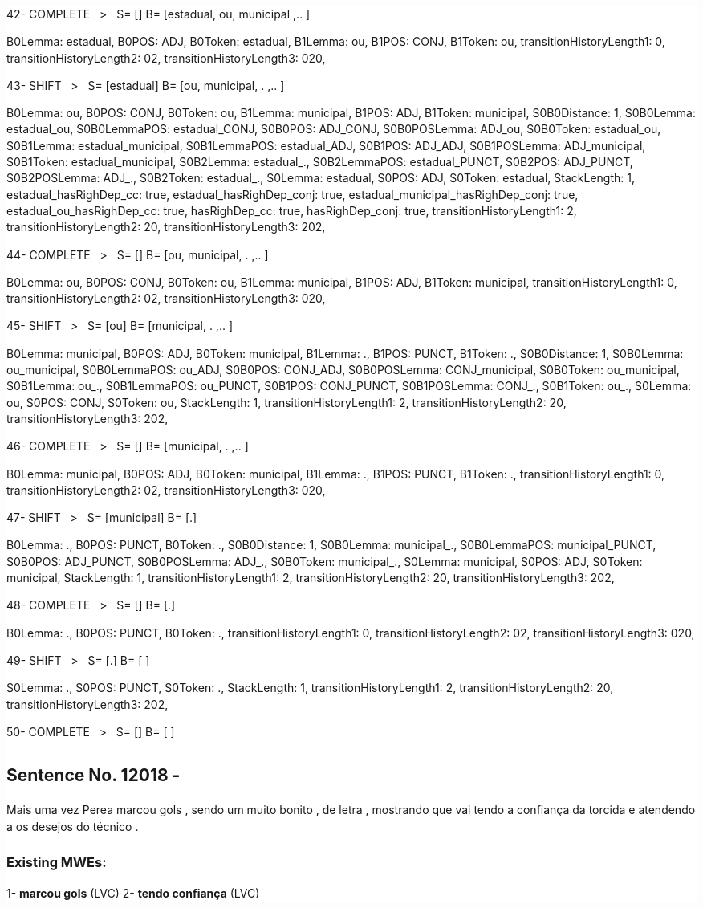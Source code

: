 42- COMPLETE&nbsp;&nbsp;&nbsp;>&nbsp;&nbsp;&nbsp;S= []   B= [estadual, ou, municipal ,.. ]

B0Lemma: estadual, B0POS: ADJ, B0Token: estadual, B1Lemma: ou, B1POS: CONJ, B1Token: ou, transitionHistoryLength1: 0, transitionHistoryLength2: 02, transitionHistoryLength3: 020, 

43- SHIFT&nbsp;&nbsp;&nbsp;>&nbsp;&nbsp;&nbsp;S= [estadual]   B= [ou, municipal, . ,.. ]

B0Lemma: ou, B0POS: CONJ, B0Token: ou, B1Lemma: municipal, B1POS: ADJ, B1Token: municipal, S0B0Distance: 1, S0B0Lemma: estadual_ou, S0B0LemmaPOS: estadual_CONJ, S0B0POS: ADJ_CONJ, S0B0POSLemma: ADJ_ou, S0B0Token: estadual_ou, S0B1Lemma: estadual_municipal, S0B1LemmaPOS: estadual_ADJ, S0B1POS: ADJ_ADJ, S0B1POSLemma: ADJ_municipal, S0B1Token: estadual_municipal, S0B2Lemma: estadual_., S0B2LemmaPOS: estadual_PUNCT, S0B2POS: ADJ_PUNCT, S0B2POSLemma: ADJ_., S0B2Token: estadual_., S0Lemma: estadual, S0POS: ADJ, S0Token: estadual, StackLength: 1, estadual_hasRighDep_cc: true, estadual_hasRighDep_conj: true, estadual_municipal_hasRighDep_conj: true, estadual_ou_hasRighDep_cc: true, hasRighDep_cc: true, hasRighDep_conj: true, transitionHistoryLength1: 2, transitionHistoryLength2: 20, transitionHistoryLength3: 202, 

44- COMPLETE&nbsp;&nbsp;&nbsp;>&nbsp;&nbsp;&nbsp;S= []   B= [ou, municipal, . ,.. ]

B0Lemma: ou, B0POS: CONJ, B0Token: ou, B1Lemma: municipal, B1POS: ADJ, B1Token: municipal, transitionHistoryLength1: 0, transitionHistoryLength2: 02, transitionHistoryLength3: 020, 

45- SHIFT&nbsp;&nbsp;&nbsp;>&nbsp;&nbsp;&nbsp;S= [ou]   B= [municipal, . ,.. ]

B0Lemma: municipal, B0POS: ADJ, B0Token: municipal, B1Lemma: ., B1POS: PUNCT, B1Token: ., S0B0Distance: 1, S0B0Lemma: ou_municipal, S0B0LemmaPOS: ou_ADJ, S0B0POS: CONJ_ADJ, S0B0POSLemma: CONJ_municipal, S0B0Token: ou_municipal, S0B1Lemma: ou_., S0B1LemmaPOS: ou_PUNCT, S0B1POS: CONJ_PUNCT, S0B1POSLemma: CONJ_., S0B1Token: ou_., S0Lemma: ou, S0POS: CONJ, S0Token: ou, StackLength: 1, transitionHistoryLength1: 2, transitionHistoryLength2: 20, transitionHistoryLength3: 202, 

46- COMPLETE&nbsp;&nbsp;&nbsp;>&nbsp;&nbsp;&nbsp;S= []   B= [municipal, . ,.. ]

B0Lemma: municipal, B0POS: ADJ, B0Token: municipal, B1Lemma: ., B1POS: PUNCT, B1Token: ., transitionHistoryLength1: 0, transitionHistoryLength2: 02, transitionHistoryLength3: 020, 

47- SHIFT&nbsp;&nbsp;&nbsp;>&nbsp;&nbsp;&nbsp;S= [municipal]   B= [.]

B0Lemma: ., B0POS: PUNCT, B0Token: ., S0B0Distance: 1, S0B0Lemma: municipal_., S0B0LemmaPOS: municipal_PUNCT, S0B0POS: ADJ_PUNCT, S0B0POSLemma: ADJ_., S0B0Token: municipal_., S0Lemma: municipal, S0POS: ADJ, S0Token: municipal, StackLength: 1, transitionHistoryLength1: 2, transitionHistoryLength2: 20, transitionHistoryLength3: 202, 

48- COMPLETE&nbsp;&nbsp;&nbsp;>&nbsp;&nbsp;&nbsp;S= []   B= [.]

B0Lemma: ., B0POS: PUNCT, B0Token: ., transitionHistoryLength1: 0, transitionHistoryLength2: 02, transitionHistoryLength3: 020, 

49- SHIFT&nbsp;&nbsp;&nbsp;>&nbsp;&nbsp;&nbsp;S= [.]   B= [ ]

S0Lemma: ., S0POS: PUNCT, S0Token: ., StackLength: 1, transitionHistoryLength1: 2, transitionHistoryLength2: 20, transitionHistoryLength3: 202, 

50- COMPLETE&nbsp;&nbsp;&nbsp;>&nbsp;&nbsp;&nbsp;S= []   B= [ ]

## Sentence No. 12018 - 
Mais uma vez Perea marcou gols , sendo um muito bonito , de letra , mostrando que vai tendo a confiança da torcida e atendendo a os desejos do técnico . 
### Existing MWEs: 
1- **marcou gols** (LVC)
2- **tendo confiança** (LVC)
